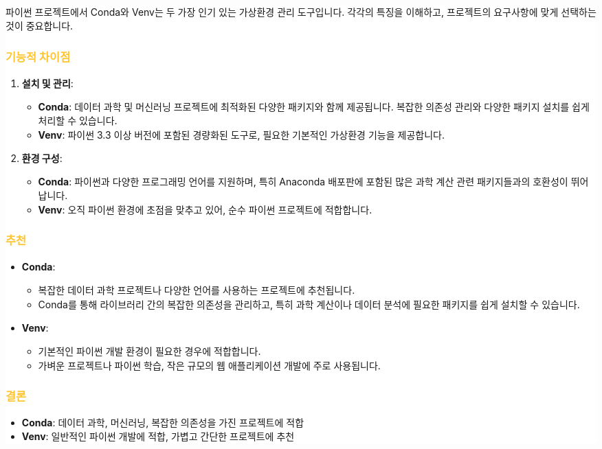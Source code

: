 파이썬 프로젝트에서 Conda와 Venv는 두 가장 인기 있는 가상환경 관리 도구입니다. 각각의 특징을 이해하고, 프로젝트의 요구사항에 맞게 선택하는 것이 중요합니다.

### <span style = "color: #FFC530"> **기능적 차이점**
  
1. **설치 및 관리**:
   - **Conda**: 데이터 과학 및 머신러닝 프로젝트에 최적화된 다양한 패키지와 함께 제공됩니다. 복잡한 의존성 관리와 다양한 패키지 설치를 쉽게 처리할 수 있습니다.
   - **Venv**: 파이썬 3.3 이상 버전에 포함된 경량화된 도구로, 필요한 기본적인 가상환경 기능을 제공합니다.

2. **환경 구성**:
   - **Conda**: 파이썬과 다양한 프로그래밍 언어를 지원하며, 특히 Anaconda 배포판에 포함된 많은 과학 계산 관련 패키지들과의 호환성이 뛰어납니다.
   - **Venv**: 오직 파이썬 환경에 초점을 맞추고 있어, 순수 파이썬 프로젝트에 적합합니다.

### <span style = "color: #FFC530"> **추천**
- **Conda**:
  - 복잡한 데이터 과학 프로젝트나 다양한 언어를 사용하는 프로젝트에 추천됩니다.
  - Conda를 통해 라이브러리 간의 복잡한 의존성을 관리하고, 특히 과학 계산이나 데이터 분석에 필요한 패키지를 쉽게 설치할 수 있습니다.

- **Venv**:
  - 기본적인 파이썬 개발 환경이 필요한 경우에 적합합니다.
  - 가벼운 프로젝트나 파이썬 학습, 작은 규모의 웹 애플리케이션 개발에 주로 사용됩니다.

### <span style = "color: #FFC530">**결론**
- **Conda**: 데이터 과학, 머신러닝, 복잡한 의존성을 가진 프로젝트에 적합
- **Venv**: 일반적인 파이썬 개발에 적합, 가볍고 간단한 프로젝트에 추천

